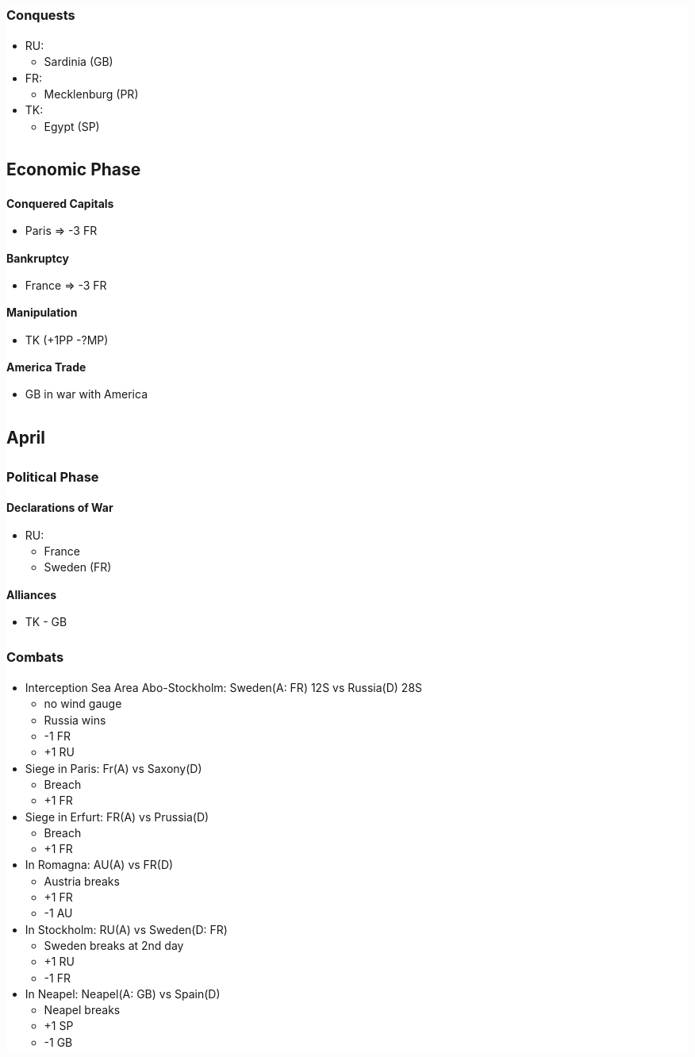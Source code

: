 ### Conquests
- RU:
	- Sardinia (GB)
- FR:
	- Mecklenburg (PR)
- TK:
	- Egypt (SP)


## Economic Phase

**Conquered Capitals**
- Paris => -3 FR

**Bankruptcy**
- France => -3 FR

**Manipulation**
- TK (+1PP -?MP)

**America Trade**
- GB in war with America


## April

### Political Phase
**Declarations of War**
- RU:
	- France
	- Sweden (FR)

**Alliances**
- TK - GB

### Combats
- Interception Sea Area Abo-Stockholm: Sweden(A: FR) 12S vs Russia(D) 28S
	- no wind gauge
    - Russia wins
	- -1 FR
    - +1 RU
- Siege in Paris: Fr(A) vs Saxony(D)
	- Breach
    - +1 FR
- Siege in Erfurt: FR(A) vs Prussia(D)
	- Breach
    - +1 FR
- In Romagna: AU(A) vs FR(D)
	- Austria breaks
    - +1 FR
    - -1 AU
- In Stockholm: RU(A) vs Sweden(D: FR)
	- Sweden breaks at 2nd day
    - +1 RU
    - -1 FR
- In Neapel: Neapel(A: GB) vs Spain(D)
	- Neapel breaks
    - +1 SP
    - -1 GB
